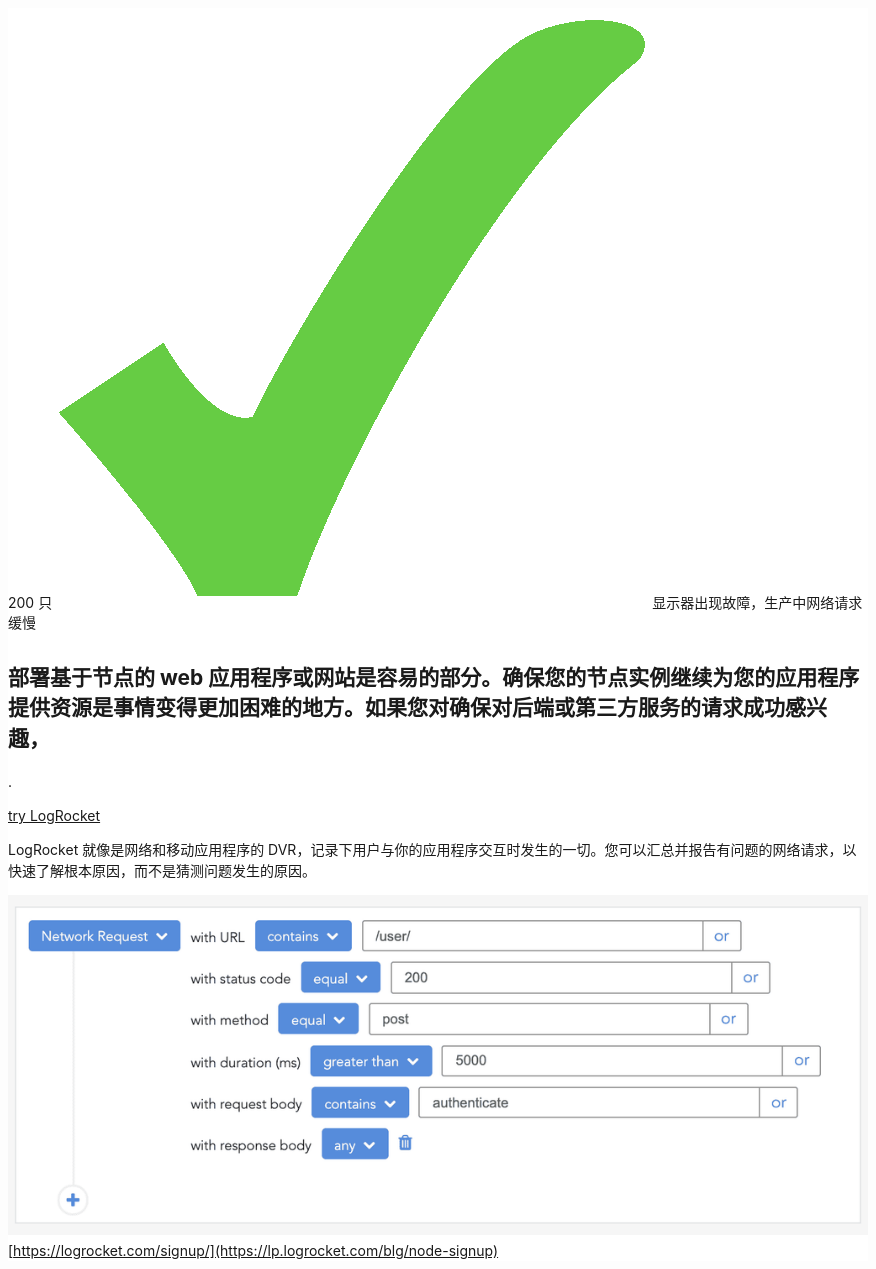 200 只![](img/61167b9d027ca73ed5aaf59a9ec31267.png)显示器出现故障，生产中网络请求缓慢

## 部署基于节点的 web 应用程序或网站是容易的部分。确保您的节点实例继续为您的应用程序提供资源是事情变得更加困难的地方。如果您对确保对后端或第三方服务的请求成功感兴趣，

.

[try LogRocket](https://lp.logrocket.com/blg/node-signup)

LogRocket 就像是网络和移动应用程序的 DVR，记录下用户与你的应用程序交互时发生的一切。您可以汇总并报告有问题的网络请求，以快速了解根本原因，而不是猜测问题发生的原因。

[![LogRocket Network Request Monitoring](img/cae72fd2a54c5f02a6398c4867894844.png)](https://lp.logrocket.com/blg/node-signup)[https://logrocket.com/signup/](https://lp.logrocket.com/blg/node-signup)
